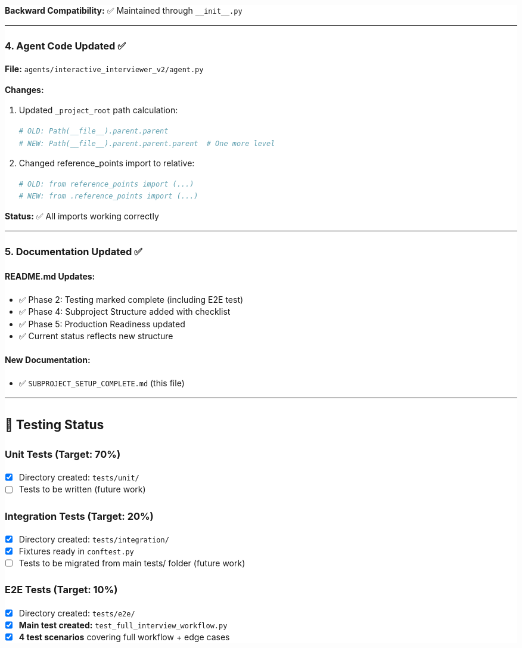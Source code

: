 **Backward Compatibility:** ✅ Maintained through `__init__.py`

---

### 4. Agent Code Updated ✅

**File:** `agents/interactive_interviewer_v2/agent.py`

**Changes:**
1. Updated `_project_root` path calculation:
   ```python
   # OLD: Path(__file__).parent.parent
   # NEW: Path(__file__).parent.parent.parent  # One more level
   ```

2. Changed reference_points import to relative:
   ```python
   # OLD: from reference_points import (...)
   # NEW: from .reference_points import (...)
   ```

**Status:** ✅ All imports working correctly

---

### 5. Documentation Updated ✅

#### README.md Updates:
- ✅ Phase 2: Testing marked complete (including E2E test)
- ✅ Phase 4: Subproject Structure added with checklist
- ✅ Phase 5: Production Readiness updated
- ✅ Current status reflects new structure

#### New Documentation:
- ✅ `SUBPROJECT_SETUP_COMPLETE.md` (this file)

---

## 🧪 Testing Status

### Unit Tests (Target: 70%)
- [x] Directory created: `tests/unit/`
- [ ] Tests to be written (future work)

### Integration Tests (Target: 20%)
- [x] Directory created: `tests/integration/`
- [x] Fixtures ready in `conftest.py`
- [ ] Tests to be migrated from main tests/ folder (future work)

### E2E Tests (Target: 10%)
- [x] Directory created: `tests/e2e/`
- [x] **Main test created:** `test_full_interview_workflow.py`
- [x] **4 test scenarios** covering full workflow + edge cases
